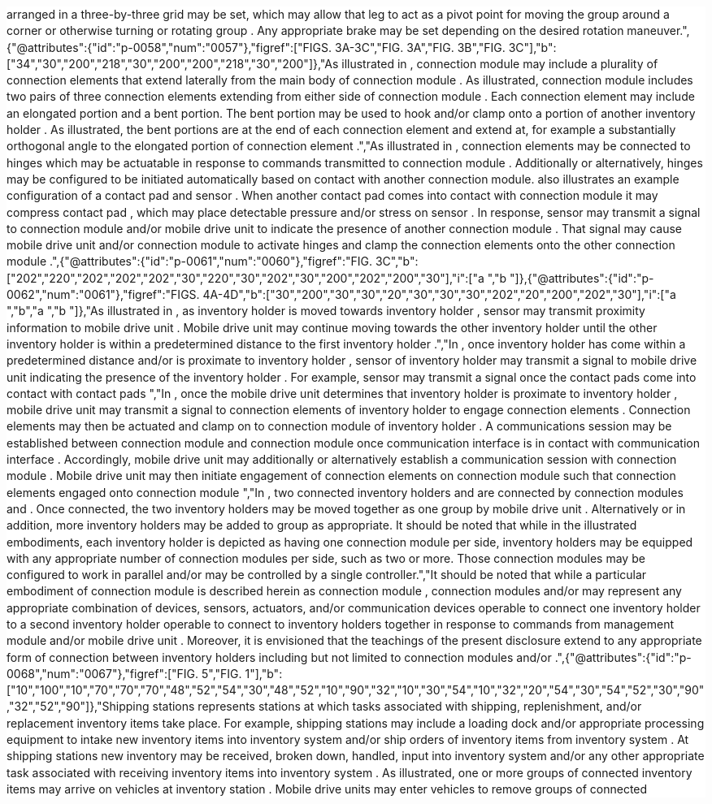 arranged in a three-by-three grid may be set, which may allow that leg to act as a pivot point for moving the group  around a corner or otherwise turning or rotating group . Any appropriate brake may be set depending on the desired rotation maneuver.",{"@attributes":{"id":"p-0058","num":"0057"},"figref":["FIGS. 3A-3C","FIG. 3A","FIG. 3B","FIG. 3C"],"b":["34","30","200","218","30","200","200","218","30","200"]},"As illustrated in , connection module  may include a plurality of connection elements  that extend laterally from the main body of connection module . As illustrated, connection module  includes two pairs of three connection elements  extending from either side of connection module . Each connection element  may include an elongated portion and a bent portion. The bent portion may be used to hook and\/or clamp onto a portion of another inventory holder . As illustrated, the bent portions are at the end of each connection element  and extend at, for example a substantially orthogonal angle to the elongated portion of connection element .","As illustrated in , connection elements  may be connected to hinges  which may be actuatable in response to commands transmitted to connection module . Additionally or alternatively, hinges  may be configured to be initiated automatically based on contact with another connection module.  also illustrates an example configuration of a contact pad  and sensor . When another contact pad  comes into contact with connection module  it may compress contact pad , which may place detectable pressure and\/or stress on sensor . In response, sensor  may transmit a signal to connection module  and\/or mobile drive unit  to indicate the presence of another connection module . That signal may cause mobile drive unit  and\/or connection module  to activate hinges  and clamp the connection elements  onto the other connection module .",{"@attributes":{"id":"p-0061","num":"0060"},"figref":"FIG. 3C","b":["202","220","202","202","202","30","220","30","202","30","200","202","200","30"],"i":["a ","b "]},{"@attributes":{"id":"p-0062","num":"0061"},"figref":"FIGS. 4A-4D","b":["30","200","30","30","20","30","30","30","202","20","200","202","30"],"i":["a ","b","a ","b "]},"As illustrated in , as inventory holder is moved towards inventory holder , sensor  may transmit proximity information to mobile drive unit . Mobile drive unit  may continue moving towards the other inventory holder until the other inventory holder is within a predetermined distance to the first inventory holder .","In , once inventory holder has come within a predetermined distance and\/or is proximate to inventory holder , sensor of inventory holder may transmit a signal to mobile drive unit  indicating the presence of the inventory holder . For example, sensor may transmit a signal once the contact pads come into contact with contact pads ","In , once the mobile drive unit  determines that inventory holder is proximate to inventory holder , mobile drive unit  may transmit a signal to connection elements of inventory holder to engage connection elements . Connection elements may then be actuated and clamp on to connection module of inventory holder . A communications session may be established between connection module and connection module once communication interface is in contact with communication interface . Accordingly, mobile drive unit  may additionally or alternatively establish a communication session with connection module . Mobile drive unit  may then initiate engagement of connection elements on connection module such that connection elements engaged onto connection module ","In , two connected inventory holders and are connected by connection modules and . Once connected, the two inventory holders  may be moved together as one group  by mobile drive unit . Alternatively or in addition, more inventory holders  may be added to group  as appropriate. It should be noted that while in the illustrated embodiments, each inventory holder  is depicted as having one connection module  per side, inventory holders  may be equipped with any appropriate number of connection modules  per side, such as two or more. Those connection modules  may be configured to work in parallel and\/or may be controlled by a single controller.","It should be noted that while a particular embodiment of connection module  is described herein as connection module , connection modules  and\/or  may represent any appropriate combination of devices, sensors, actuators, and\/or communication devices operable to connect one inventory holder to a second inventory holder operable to connect to inventory holders  together in response to commands from management module  and\/or mobile drive unit . Moreover, it is envisioned that the teachings of the present disclosure extend to any appropriate form of connection between inventory holders  including but not limited to connection modules  and\/or .",{"@attributes":{"id":"p-0068","num":"0067"},"figref":["FIG. 5","FIG. 1"],"b":["10","100","10","70","70","70","48","52","54","30","48","52","10","90","32","10","30","54","10","32","20","54","30","54","52","30","90","32","52","90"]},"Shipping stations  represents stations  at which tasks associated with shipping, replenishment, and\/or replacement inventory items  take place. For example, shipping stations may include a loading dock and\/or appropriate processing equipment to intake new inventory items  into inventory system  and\/or ship orders of inventory items  from inventory system . At shipping stations new inventory may be received, broken down, handled, input into inventory system  and\/or any other appropriate task associated with receiving inventory items  into inventory system . As illustrated, one or more groups  of connected inventory items may arrive on vehicles  at inventory station . Mobile drive units may enter vehicles  to remove groups  of connected